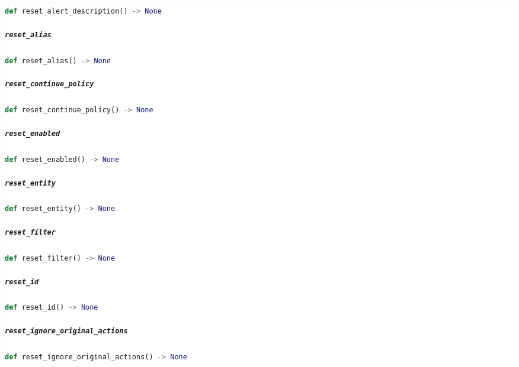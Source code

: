```python
def reset_alert_description() -> None
```

##### `reset_alias` <a name="reset_alias" id="rhizo-co-terraform-provider-opsgenie.alertPolicy.AlertPolicy.resetAlias"></a>

```python
def reset_alias() -> None
```

##### `reset_continue_policy` <a name="reset_continue_policy" id="rhizo-co-terraform-provider-opsgenie.alertPolicy.AlertPolicy.resetContinuePolicy"></a>

```python
def reset_continue_policy() -> None
```

##### `reset_enabled` <a name="reset_enabled" id="rhizo-co-terraform-provider-opsgenie.alertPolicy.AlertPolicy.resetEnabled"></a>

```python
def reset_enabled() -> None
```

##### `reset_entity` <a name="reset_entity" id="rhizo-co-terraform-provider-opsgenie.alertPolicy.AlertPolicy.resetEntity"></a>

```python
def reset_entity() -> None
```

##### `reset_filter` <a name="reset_filter" id="rhizo-co-terraform-provider-opsgenie.alertPolicy.AlertPolicy.resetFilter"></a>

```python
def reset_filter() -> None
```

##### `reset_id` <a name="reset_id" id="rhizo-co-terraform-provider-opsgenie.alertPolicy.AlertPolicy.resetId"></a>

```python
def reset_id() -> None
```

##### `reset_ignore_original_actions` <a name="reset_ignore_original_actions" id="rhizo-co-terraform-provider-opsgenie.alertPolicy.AlertPolicy.resetIgnoreOriginalActions"></a>

```python
def reset_ignore_original_actions() -> None
```
